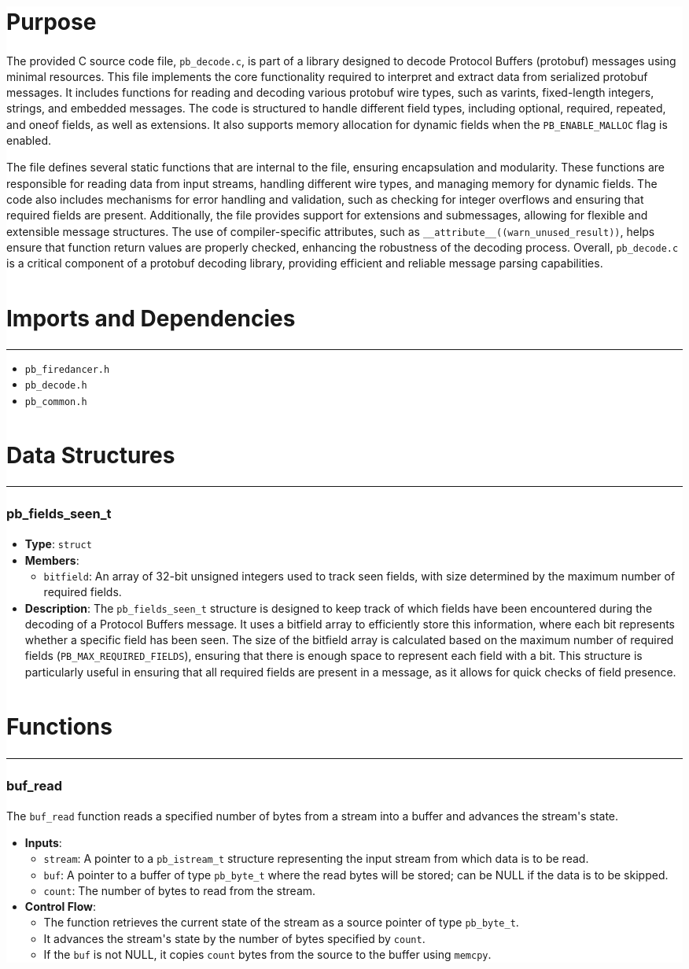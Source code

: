 # Purpose
The provided C source code file, `pb_decode.c`, is part of a library designed to decode Protocol Buffers (protobuf) messages using minimal resources. This file implements the core functionality required to interpret and extract data from serialized protobuf messages. It includes functions for reading and decoding various protobuf wire types, such as varints, fixed-length integers, strings, and embedded messages. The code is structured to handle different field types, including optional, required, repeated, and oneof fields, as well as extensions. It also supports memory allocation for dynamic fields when the `PB_ENABLE_MALLOC` flag is enabled.

The file defines several static functions that are internal to the file, ensuring encapsulation and modularity. These functions are responsible for reading data from input streams, handling different wire types, and managing memory for dynamic fields. The code also includes mechanisms for error handling and validation, such as checking for integer overflows and ensuring that required fields are present. Additionally, the file provides support for extensions and submessages, allowing for flexible and extensible message structures. The use of compiler-specific attributes, such as `__attribute__((warn_unused_result))`, helps ensure that function return values are properly checked, enhancing the robustness of the decoding process. Overall, `pb_decode.c` is a critical component of a protobuf decoding library, providing efficient and reliable message parsing capabilities.
# Imports and Dependencies

---
- `pb_firedancer.h`
- `pb_decode.h`
- `pb_common.h`


# Data Structures

---
### pb\_fields\_seen\_t
- **Type**: `struct`
- **Members**:
    - `bitfield`: An array of 32-bit unsigned integers used to track seen fields, with size determined by the maximum number of required fields.
- **Description**: The `pb_fields_seen_t` structure is designed to keep track of which fields have been encountered during the decoding of a Protocol Buffers message. It uses a bitfield array to efficiently store this information, where each bit represents whether a specific field has been seen. The size of the bitfield array is calculated based on the maximum number of required fields (`PB_MAX_REQUIRED_FIELDS`), ensuring that there is enough space to represent each field with a bit. This structure is particularly useful in ensuring that all required fields are present in a message, as it allows for quick checks of field presence.


# Functions

---
### buf\_read
The `buf_read` function reads a specified number of bytes from a stream into a buffer and advances the stream's state.
- **Inputs**:
    - `stream`: A pointer to a `pb_istream_t` structure representing the input stream from which data is to be read.
    - `buf`: A pointer to a buffer of type `pb_byte_t` where the read bytes will be stored; can be NULL if the data is to be skipped.
    - `count`: The number of bytes to read from the stream.
- **Control Flow**:
    - The function retrieves the current state of the stream as a source pointer of type `pb_byte_t`.
    - It advances the stream's state by the number of bytes specified by `count`.
    - If the `buf` is not NULL, it copies `count` bytes from the source to the buffer using `memcpy`.